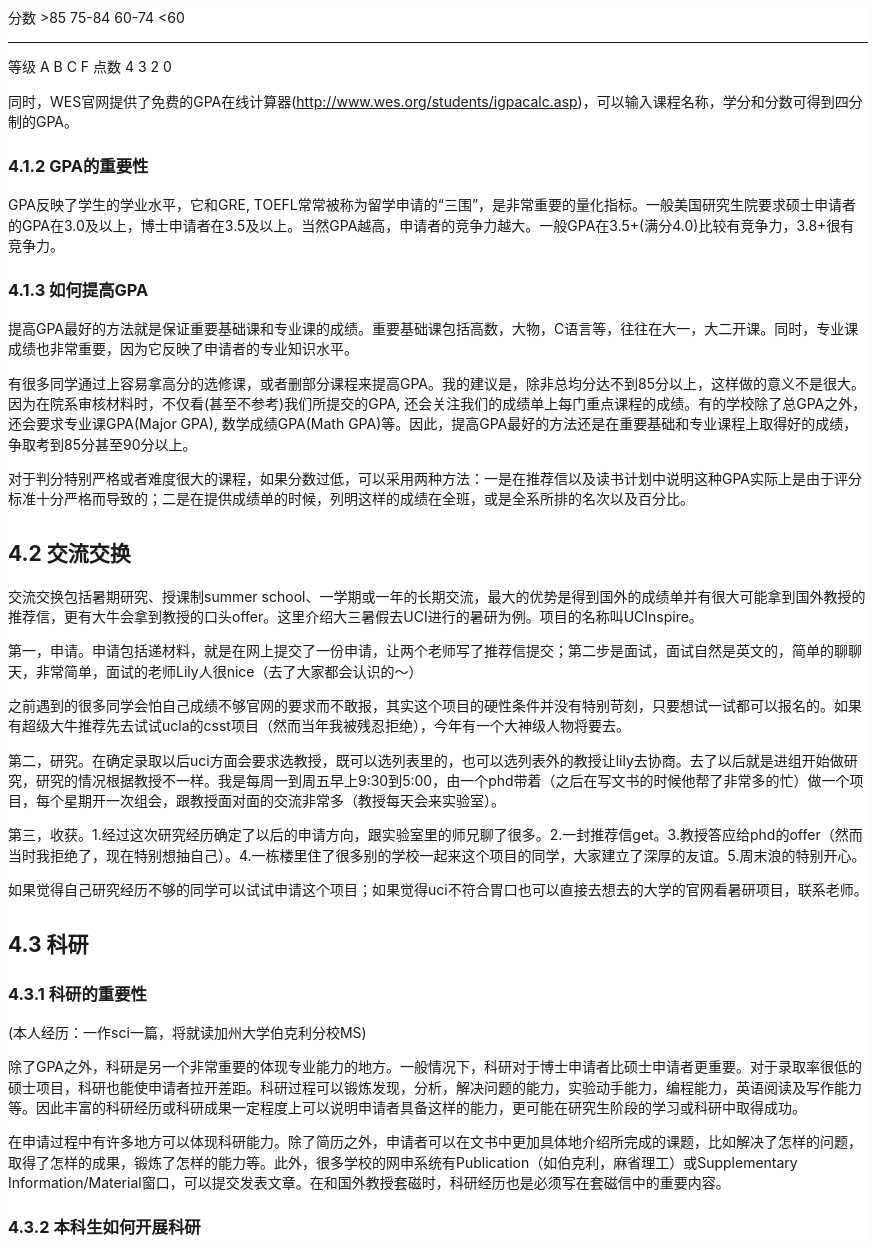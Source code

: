   分数   &gt;85   75-84   60-74   &lt;60
  ------ -------- ------- ------- --------
  等级   A        B       C       F
  点数   4        3       2       0

同时，WES官网提供了免费的GPA在线计算器(<http://www.wes.org/students/igpacalc.asp>)，可以输入课程名称，学分和分数可得到四分制的GPA。

### 4.1.2 GPA的重要性

GPA反映了学生的学业水平，它和GRE, TOEFL常常被称为留学申请的“三围”，是非常重要的量化指标。一般美国研究生院要求硕士申请者的GPA在3.0及以上，博士申请者在3.5及以上。当然GPA越高，申请者的竞争力越大。一般GPA在3.5+(满分4.0)比较有竞争力，3.8+很有竞争力。

### 4.1.3 如何提高GPA

提高GPA最好的方法就是保证重要基础课和专业课的成绩。重要基础课包括高数，大物，C语言等，往往在大一，大二开课。同时，专业课成绩也非常重要，因为它反映了申请者的专业知识水平。

有很多同学通过上容易拿高分的选修课，或者删部分课程来提高GPA。我的建议是，除非总均分达不到85分以上，这样做的意义不是很大。因为在院系审核材料时，不仅看(甚至不参考)我们所提交的GPA, 还会关注我们的成绩单上每门重点课程的成绩。有的学校除了总GPA之外，还会要求专业课GPA(Major GPA), 数学成绩GPA(Math GPA)等。因此，提高GPA最好的方法还是在重要基础和专业课程上取得好的成绩，争取考到85分甚至90分以上。

对于判分特别严格或者难度很大的课程，如果分数过低，可以采用两种方法：一是在推荐信以及读书计划中说明这种GPA实际上是由于评分标准十分严格而导致的；二是在提供成绩单的时候，列明这样的成绩在全班，或是全系所排的名次以及百分比。

4.2 交流交换
------------

交流交换包括暑期研究、授课制summer school、一学期或一年的长期交流，最大的优势是得到国外的成绩单并有很大可能拿到国外教授的推荐信，更有大牛会拿到教授的口头offer。这里介绍大三暑假去UCI进行的暑研为例。项目的名称叫UCInspire。

第一，申请。申请包括递材料，就是在网上提交了一份申请，让两个老师写了推荐信提交；第二步是面试，面试自然是英文的，简单的聊聊天，非常简单，面试的老师Lily人很nice（去了大家都会认识的～）

之前遇到的很多同学会怕自己成绩不够官网的要求而不敢报，其实这个项目的硬性条件并没有特别苛刻，只要想试一试都可以报名的。如果有超级大牛推荐先去试试ucla的csst项目（然而当年我被残忍拒绝），今年有一个大神级人物将要去。

第二，研究。在确定录取以后uci方面会要求选教授，既可以选列表里的，也可以选列表外的教授让lily去协商。去了以后就是进组开始做研究，研究的情况根据教授不一样。我是每周一到周五早上9:30到5:00，由一个phd带着（之后在写文书的时候他帮了非常多的忙）做一个项目，每个星期开一次组会，跟教授面对面的交流非常多（教授每天会来实验室）。

第三，收获。1.经过这次研究经历确定了以后的申请方向，跟实验室里的师兄聊了很多。2.一封推荐信get。3.教授答应给phd的offer（然而当时我拒绝了，现在特别想抽自己）。4.一栋楼里住了很多别的学校一起来这个项目的同学，大家建立了深厚的友谊。5.周末浪的特别开心。

如果觉得自己研究经历不够的同学可以试试申请这个项目；如果觉得uci不符合胃口也可以直接去想去的大学的官网看暑研项目，联系老师。

4.3 科研
--------

### 4.3.1 科研的重要性

(本人经历：一作sci一篇，将就读加州大学伯克利分校MS)

除了GPA之外，科研是另一个非常重要的体现专业能力的地方。一般情况下，科研对于博士申请者比硕士申请者更重要。对于录取率很低的硕士项目，科研也能使申请者拉开差距。科研过程可以锻炼发现，分析，解决问题的能力，实验动手能力，编程能力，英语阅读及写作能力等。因此丰富的科研经历或科研成果一定程度上可以说明申请者具备这样的能力，更可能在研究生阶段的学习或科研中取得成功。

在申请过程中有许多地方可以体现科研能力。除了简历之外，申请者可以在文书中更加具体地介绍所完成的课题，比如解决了怎样的问题，取得了怎样的成果，锻炼了怎样的能力等。此外，很多学校的网申系统有Publication（如伯克利，麻省理工）或Supplementary Information/Material窗口，可以提交发表文章。在和国外教授套磁时，科研经历也是必须写在套磁信中的重要内容。

### 4.3.2 本科生如何开展科研
